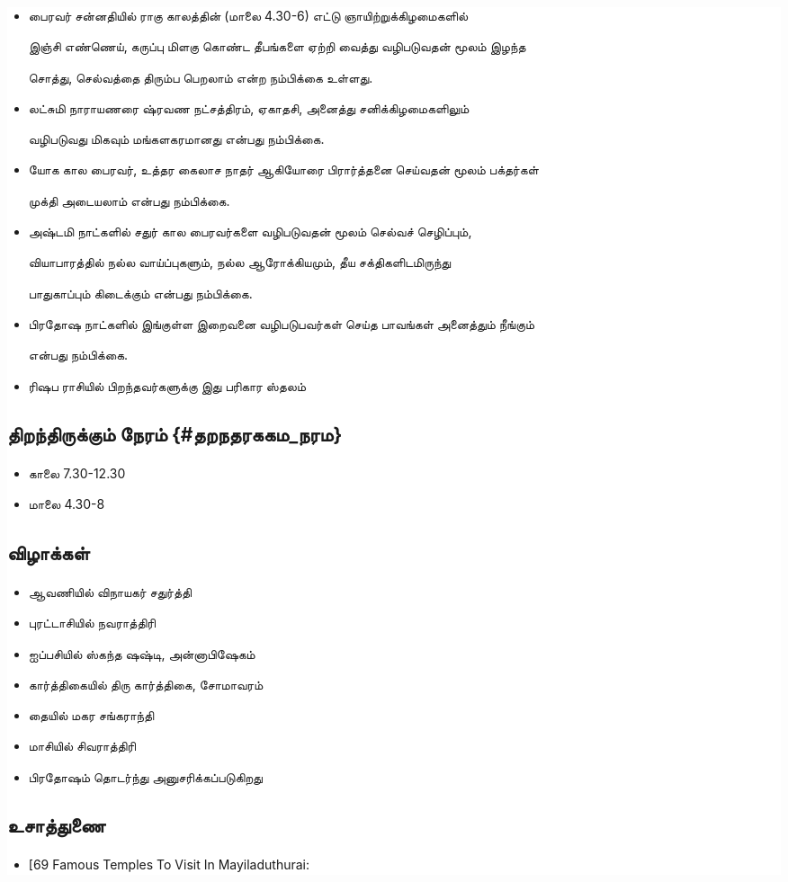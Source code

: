 

-   பைரவர் சன்னதியில் ராகு காலத்தின் (மாலை 4.30-6) எட்டு ஞாயிற்றுக்கிழமைகளில்

    இஞ்சி எண்ணெய், கருப்பு மிளகு கொண்ட தீபங்களை ஏற்றி வைத்து வழிபடுவதன் மூலம் இழந்த

    சொத்து, செல்வத்தை திரும்ப பெறலாம் என்ற நம்பிக்கை உள்ளது.

-   லட்சுமி நாராயணரை ஷ்ரவண நட்சத்திரம், ஏகாதசி, அனைத்து சனிக்கிழமைகளிலும்

    வழிபடுவது மிகவும் மங்களகரமானது என்பது நம்பிக்கை.

-   யோக கால பைரவர், உத்தர கைலாச நாதர் ஆகியோரை பிரார்த்தனை செய்வதன் மூலம் பக்தர்கள்

    முக்தி அடையலாம் என்பது நம்பிக்கை.

-   அஷ்டமி நாட்களில் சதுர் கால பைரவர்களை வழிபடுவதன் மூலம் செல்வச் செழிப்பும்,

    வியாபாரத்தில் நல்ல வாய்ப்புகளும், நல்ல ஆரோக்கியமும், தீய சக்திகளிடமிருந்து

    பாதுகாப்பும் கிடைக்கும் என்பது நம்பிக்கை.

-   பிரதோஷ நாட்களில் இங்குள்ள இறைவனை வழிபடுபவர்கள் செய்த பாவங்கள் அனைத்தும் நீங்கும்

    என்பது நம்பிக்கை.

-   ரிஷப ராசியில் பிறந்தவர்களுக்கு இது பரிகார ஸ்தலம்



## திறந்திருக்கும் நேரம் {#தறநதரககம_நரம}



-   காலை 7.30-12.30

-   மாலை 4.30-8



## விழாக்கள்



-   ஆவணியில் விநாயகர் சதுர்த்தி

-   புரட்டாசியில் நவராத்திரி

-   ஐப்பசியில் ஸ்கந்த ஷஷ்டி, அன்னாபிஷேகம்

-   கார்த்திகையில் திரு கார்த்திகை, சோமாவரம்

-   தையில் மகர சங்கராந்தி

-   மாசியில் சிவராத்திரி

-   பிரதோஷம் தொடர்ந்து அனுசரிக்கப்படுகிறது



## உசாத்துணை



-   [69 Famous Temples To Visit In Mayiladuthurai:

